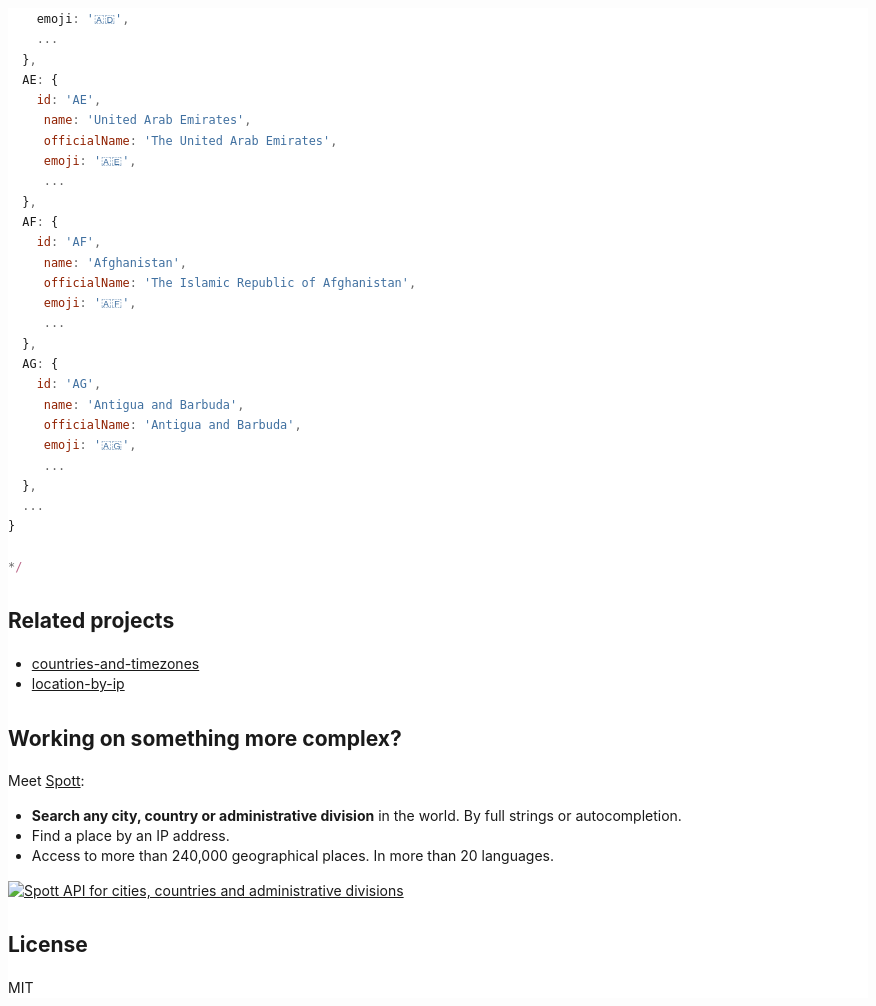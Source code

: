 ```javascript
    emoji: '🇦🇩',
    ...
  },
  AE: {
    id: 'AE',
     name: 'United Arab Emirates',
     officialName: 'The United Arab Emirates',
     emoji: '🇦🇪',
     ...
  },
  AF: {
    id: 'AF',
     name: 'Afghanistan',
     officialName: 'The Islamic Republic of Afghanistan',
     emoji: '🇦🇫',
     ...
  },
  AG: {
    id: 'AG',
     name: 'Antigua and Barbuda',
     officialName: 'Antigua and Barbuda',
     emoji: '🇦🇬',
     ...
  },
  ...
}

*/
```


## Related projects

* [countries-and-timezones](https://www.npmjs.com/package/countries-and-timezones)
* [location-by-ip](https://www.npmjs.com/package/location-by-ip)


## Working on something more complex?

Meet [Spott](https://spott.dev):
- **Search any city, country or administrative division** in the world. By full strings or autocompletion. 
- Find a place by an IP address.
- Access to more than 240,000 geographical places. In more than 20 languages.

[![Spott API for cities, countries and administrative divisions](https://spott-assets.s3.amazonaws.com/marketing/banner-720px.png)](https://spott.dev)


## License

MIT
